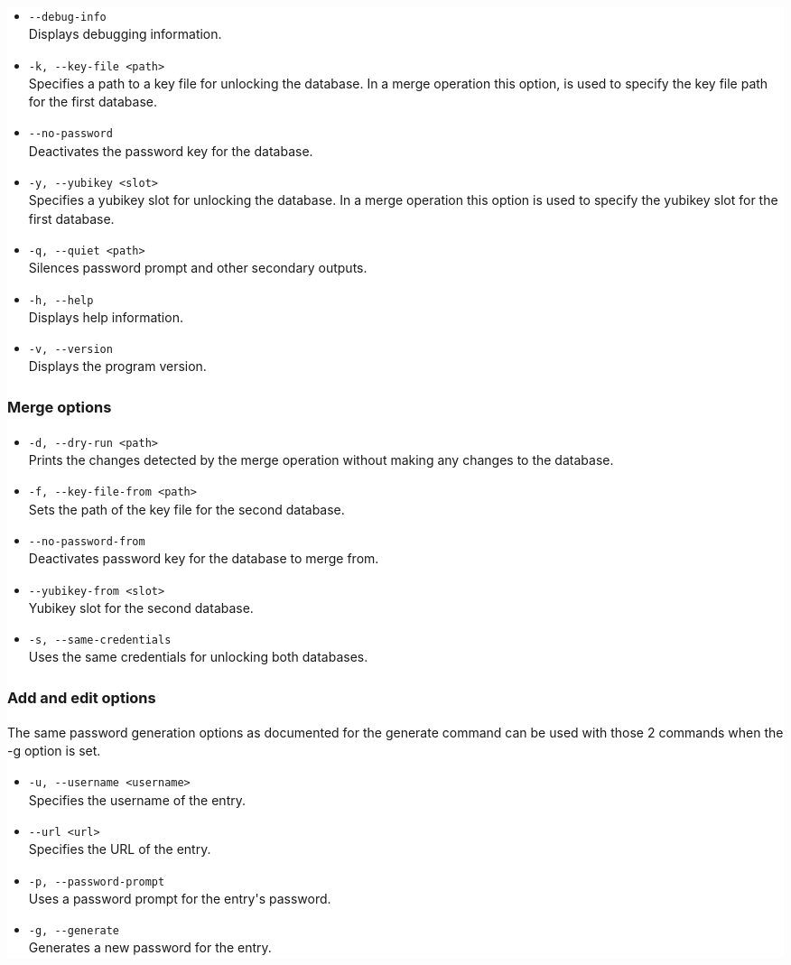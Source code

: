  - `--debug-info`<br>
   Displays debugging information.

 - `-k, --key-file <path>`<br>
   Specifies  a  path to a key file for unlocking the database. In a merge
   operation this option, is used to specify the key file path for the first
   database.

 - `--no-password`<br>
   Deactivates the password key for the database.

 - `-y, --yubikey <slot>`<br>
   Specifies a yubikey slot for unlocking the database. In a merge operation
   this option is  used to specify the yubikey slot for the first database.

 - `-q, --quiet <path>`<br>
   Silences password prompt and other secondary outputs.

 - `-h, --help`<br>
   Displays help information.

 - `-v, --version`<br>
   Displays the program version.

### Merge options

 - `-d, --dry-run <path>`<br>
   Prints the changes detected by the merge operation without making any
   changes to the database.

 - `-f, --key-file-from <path>`<br>
   Sets the path of the key file for the second database.

 - `--no-password-from`<br>
   Deactivates password key for the database to merge from.

 - `--yubikey-from <slot>`<br>
   Yubikey slot for the second database.

 - `-s, --same-credentials`<br>
   Uses the same credentials for unlocking both databases.

### Add and edit options

 The  same password generation options as documented for the generate command
 can be used with those 2 commands when the -g option is set.

 - `-u, --username <username>`<br>
   Specifies the username of the entry.

 - `--url <url>`<br>
   Specifies the URL of the entry.

 - `-p, --password-prompt`<br>
   Uses a password prompt for the entry's password.

 - `-g, --generate`<br>
   Generates a new password for the entry.
